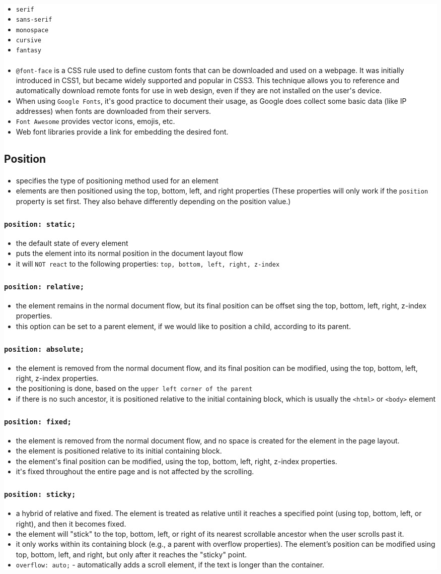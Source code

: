 * `serif`
* `sans-serif`
* `monospace`
* `cursive`
* `fantasy`
<br><br>
* `@font-face` is a CSS rule used to define custom fonts that can be downloaded and used on a webpage. It was initially introduced in CSS1, but became widely supported and popular in CSS3. This technique allows you to reference and automatically download remote fonts for use in web design, even if they are not installed on the user's device.
* When using `Google Fonts`, it's good practice to document their usage, as Google does collect some basic data (like IP addresses) when fonts are downloaded from their servers.
* `Font Awesome` provides vector icons, emojis, etc. 
* Web font libraries provide a link for embedding the desired font.

## Position
* specifies the type of positioning method used for an element
* elements are then positioned using the top, bottom, left, and right properties (These properties will only work if the `position` property is set first. They also behave differently depending on the position value.)

### `position: static;`
* the default state of every element
* puts the element into its normal position in the document layout flow
* it will `NOT react` to the following properties: `top, bottom, left, right, z-index`

### `position: relative;`
* the element remains in the normal document flow, but its final position can be offset sing the top, bottom, left, right, z-index properties.
* this option can be set to a parent element, if we would like to position a child, according to its parent.

### `position: absolute;`
* the element is removed from the normal document flow, and its final position can be modified, using the top, bottom, left, right, z-index properties.
* the positioning is done, based on the `upper left corner of the parent`
* if there is no such ancestor, it is positioned relative to the initial containing block, which is usually the `<html>` or `<body>` element

### `position: fixed;`
* the element is removed from the normal document flow, and no space is created for the element in the page layout.
* the element is positioned relative to its initial containing block.
* the element's final position can be modified, using the top, bottom, left, right, z-index properties.
* it's fixed throughout the entire page and is not affected by the scrolling.

### `position: sticky;`
* a hybrid of relative and fixed. The element is treated as relative until it reaches a specified point (using top, bottom, left, or right), and then it becomes fixed.
* the element will "stick" to the top, bottom, left, or right of its nearest scrollable ancestor when the user scrolls past it.
* it only works within its containing block (e.g., a parent with overflow properties). The element’s position can be modified using top, bottom, left, and right, but only after it reaches the "sticky" point.
* `overflow: auto;` - automatically adds a scroll element, if the text is longer than the container.
